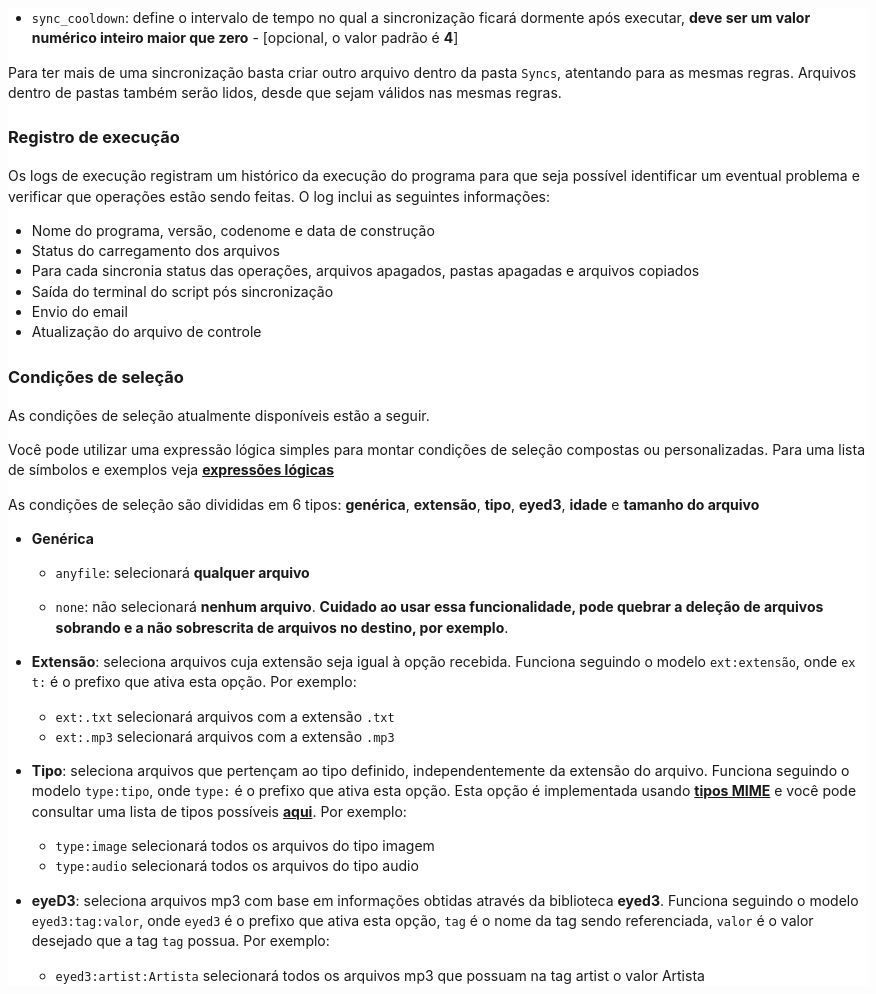 * `sync_cooldown`: define o intervalo de tempo no qual a sincronização ficará dormente após executar, **deve ser um valor numérico inteiro maior que zero** - [opcional, o valor padrão é **4**]

Para ter mais de uma sincronização basta criar outro arquivo dentro da pasta `Syncs`, atentando para as mesmas regras. Arquivos dentro de pastas também serão lidos, desde que sejam válidos nas mesmas regras.

### Registro de execução
Os logs de execução registram um histórico da execução do programa para que seja possível identificar um eventual problema e verificar que operações estão sendo feitas. O log inclui as seguintes informações:

* Nome do programa, versão, codenome e data de construção
* Status do carregamento dos arquivos
* Para cada sincronia status das operações, arquivos apagados, pastas apagadas e arquivos copiados
* Saída do terminal do script pós sincronização
* Envio do email
* Atualização do arquivo de controle

### Condições de seleção
As condições de seleção atualmente disponíveis estão a seguir. 

Você pode utilizar uma expressão lógica simples para montar condições de seleção compostas ou personalizadas. Para uma lista de símbolos e exemplos veja **[expressões lógicas](#expressões-lógicas)**

As condições de seleção são divididas em 6 tipos: **genérica**, **extensão**, **tipo**, **eyed3**, **idade** e **tamanho do arquivo**


* **Genérica**
    * `anyfile`: selecionará **qualquer arquivo**

    * `none`: não selecionará **nenhum arquivo**. **Cuidado ao usar essa funcionalidade, pode quebrar a deleção de arquivos sobrando e a não sobrescrita de arquivos no destino, por exemplo**.

* **Extensão**: seleciona arquivos cuja extensão seja igual à opção recebida. Funciona seguindo o modelo `ext:extensão`, onde `ext:` é o prefixo que ativa esta opção. Por exemplo:
    * `ext:.txt` selecionará arquivos com a extensão `.txt`
    * `ext:.mp3` selecionará arquivos com a extensão `.mp3`

* **Tipo**: seleciona arquivos que pertençam ao tipo definido, independentemente da extensão do arquivo. Funciona seguindo o modelo `type:tipo`, onde `type:` é o prefixo que ativa esta opção. Esta opção é implementada usando **[tipos MIME](https://en.wikipedia.org/wiki/MIME)** e você pode consultar uma lista de tipos possíveis **[aqui](https://www.sitepoint.com/mime-types-complete-list/)**.
Por exemplo:
    * `type:image` selecionará todos os arquivos do tipo imagem
    * `type:audio` selecionará todos os arquivos do tipo audio

* **eyeD3**: seleciona arquivos mp3 com base em informações obtidas através da biblioteca **eyed3**. Funciona seguindo o modelo `eyed3:tag:valor`, onde `eyed3` é o prefixo que ativa esta opção, `tag` é o nome da tag sendo referenciada, `valor` é o valor desejado que a tag `tag` possua.
Por exemplo:
     * `eyed3:artist:Artista` selecionará todos os arquivos mp3 que possuam na tag artist o valor Artista
